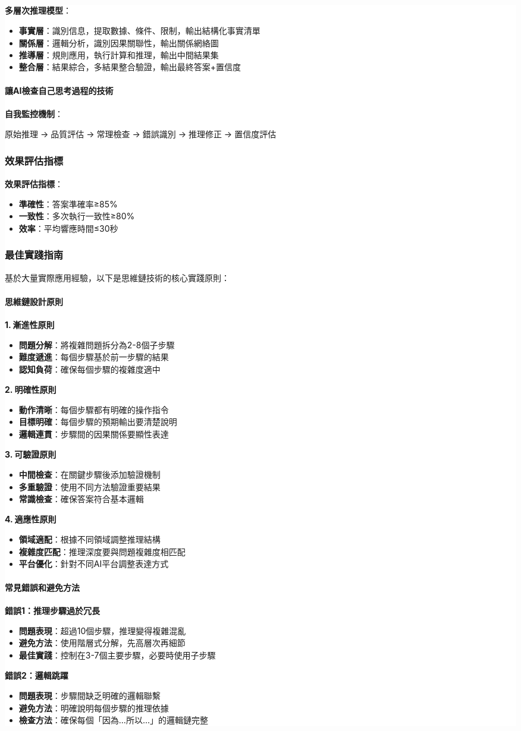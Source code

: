 **多層次推理模型**：

- **事實層**：識別信息，提取數據、條件、限制，輸出結構化事實清單
- **關係層**：邏輯分析，識別因果關聯性，輸出關係網絡圖
- **推導層**：規則應用，執行計算和推理，輸出中間結果集
- **整合層**：結果綜合，多結果整合驗證，輸出最終答案+置信度

#### 讓AI檢查自己思考過程的技術

**自我監控機制**：

原始推理 → 品質評估 → 常理檢查 → 錯誤識別 → 推理修正 → 置信度評估

### 效果評估指標

**效果評估指標**：

- **準確性**：答案準確率≥85%
- **一致性**：多次執行一致性≥80%
- **效率**：平均響應時間≤30秒

### 最佳實踐指南

基於大量實際應用經驗，以下是思維鏈技術的核心實踐原則：

#### 思維鏈設計原則

**1. 漸進性原則**
- **問題分解**：將複雜問題拆分為2-8個子步驟
- **難度遞進**：每個步驟基於前一步驟的結果
- **認知負荷**：確保每個步驟的複雜度適中

**2. 明確性原則**
- **動作清晰**：每個步驟都有明確的操作指令
- **目標明確**：每個步驟的預期輸出要清楚說明
- **邏輯連貫**：步驟間的因果關係要顯性表達

**3. 可驗證原則**
- **中間檢查**：在關鍵步驟後添加驗證機制
- **多重驗證**：使用不同方法驗證重要結果
- **常識檢查**：確保答案符合基本邏輯

**4. 適應性原則**
- **領域適配**：根據不同領域調整推理結構
- **複雜度匹配**：推理深度要與問題複雜度相匹配
- **平台優化**：針對不同AI平台調整表達方式

#### 常見錯誤和避免方法

**錯誤1：推理步驟過於冗長**
- **問題表現**：超過10個步驟，推理變得複雜混亂
- **避免方法**：使用階層式分解，先高層次再細節
- **最佳實踐**：控制在3-7個主要步驟，必要時使用子步驟

**錯誤2：邏輯跳躍**
- **問題表現**：步驟間缺乏明確的邏輯聯繫
- **避免方法**：明確說明每個步驟的推理依據
- **檢查方法**：確保每個「因為...所以...」的邏輯鏈完整
